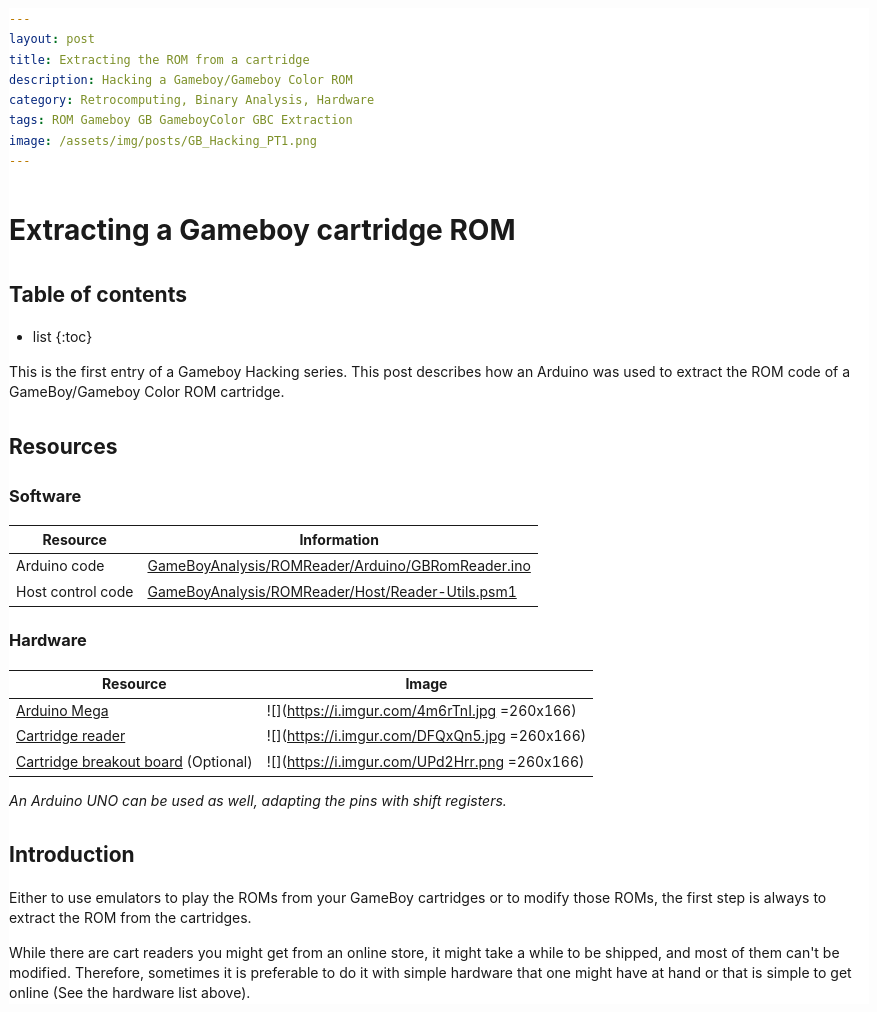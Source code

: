 ```yaml
---
layout: post
title: Extracting the ROM from a cartridge
description: Hacking a Gameboy/Gameboy Color ROM 
category: Retrocomputing, Binary Analysis, Hardware
tags: ROM Gameboy GB GameboyColor GBC Extraction
image: /assets/img/posts/GB_Hacking_PT1.png
---
```


# Extracting a Gameboy cartridge ROM

## Table of contents

* list
{:toc}

This is the first entry of a Gameboy Hacking series. This post describes how an Arduino was used to extract the ROM code of a GameBoy/Gameboy Color ROM cartridge.

## Resources

### Software

| Resource | Information |
| -------- | -------- |
| Arduino code    | [GameBoyAnalysis/ROMReader/Arduino/GBRomReader.ino](https://github.com/cronop-io/GameBoyAnalysis/blob/master/ROMReader/Arduino/GBRomReader.ino)     |
| Host control code | [GameBoyAnalysis/ROMReader/Host/Reader-Utils.psm1](https://github.com/cronop-io/GameBoyAnalysis/blob/master/ROMReader/Host/Reader-Utils.psm1) |

### Hardware

| Resource | Image |
| -------- | -------- |
| [Arduino Mega ](https://amzn.to/2HEqDKk)     | ![](https://i.imgur.com/4m6rTnI.jpg =260x166) |
| [Cartridge reader](https://diychris.com/index.php/2019/07/10/gameboy-dmg-cartridge-connector-breakout/) |![](https://i.imgur.com/DFQxQn5.jpg =260x166)
|[Cartridge breakout board](https://github.com/Gekkio/gb-hardware/tree/master/GB-BRK-CART) (Optional) | ![](https://i.imgur.com/UPd2Hrr.png =260x166) |

*An Arduino UNO can be used as well, adapting the pins with shift registers.*

## Introduction

Either to use emulators to play the ROMs from your GameBoy cartridges or to modify those ROMs, the first step is always to extract the ROM from the cartridges.

While there are cart readers you might get from an online store, it might take a while to be shipped, and most of them can't be modified. Therefore, sometimes it is preferable to do it with simple hardware that one might have at hand or that is simple to get online (See the hardware list above). 
